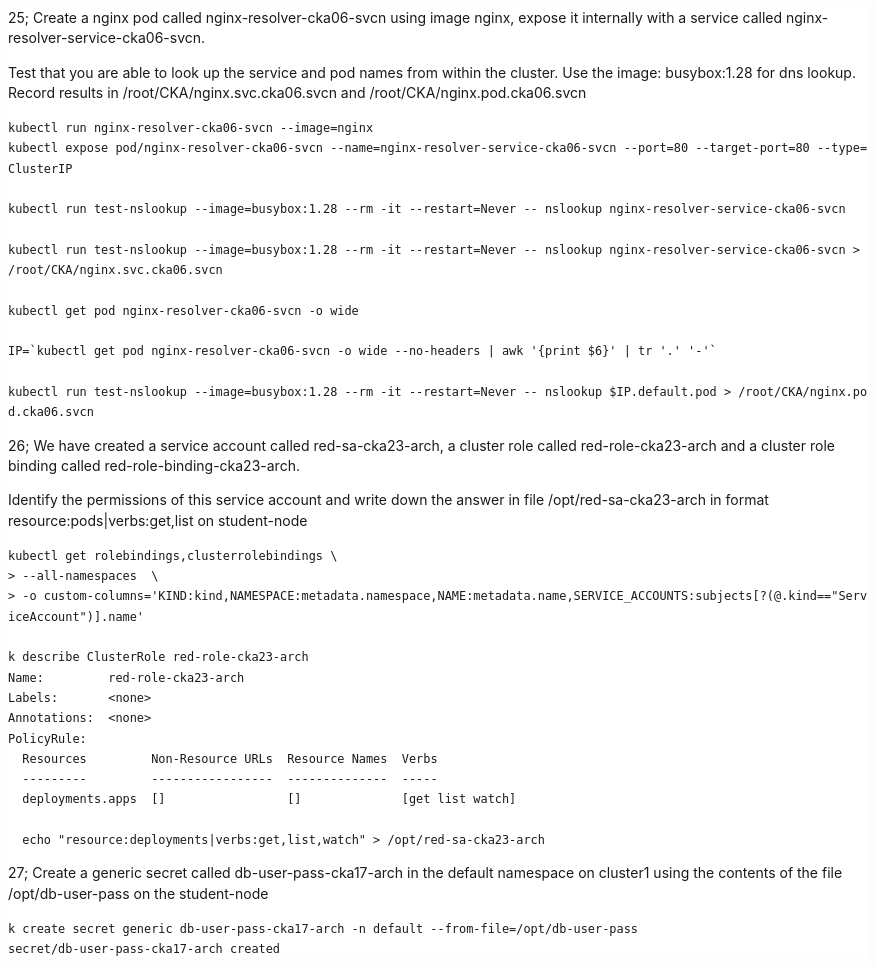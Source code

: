 25; Create a nginx pod called nginx-resolver-cka06-svcn using image nginx, expose it internally with a service called nginx-resolver-service-cka06-svcn.

Test that you are able to look up the service and pod names from within the cluster. Use the image: busybox:1.28 for dns lookup. Record results in /root/CKA/nginx.svc.cka06.svcn and /root/CKA/nginx.pod.cka06.svcn

```
kubectl run nginx-resolver-cka06-svcn --image=nginx 
kubectl expose pod/nginx-resolver-cka06-svcn --name=nginx-resolver-service-cka06-svcn --port=80 --target-port=80 --type=ClusterIP 

kubectl run test-nslookup --image=busybox:1.28 --rm -it --restart=Never -- nslookup nginx-resolver-service-cka06-svcn

kubectl run test-nslookup --image=busybox:1.28 --rm -it --restart=Never -- nslookup nginx-resolver-service-cka06-svcn > /root/CKA/nginx.svc.cka06.svcn

kubectl get pod nginx-resolver-cka06-svcn -o wide

IP=`kubectl get pod nginx-resolver-cka06-svcn -o wide --no-headers | awk '{print $6}' | tr '.' '-'`

kubectl run test-nslookup --image=busybox:1.28 --rm -it --restart=Never -- nslookup $IP.default.pod > /root/CKA/nginx.pod.cka06.svcn
```

26; We have created a service account called red-sa-cka23-arch, a cluster role called red-role-cka23-arch and a cluster role binding called red-role-binding-cka23-arch.

Identify the permissions of this service account and write down the answer in file /opt/red-sa-cka23-arch in format resource:pods|verbs:get,list on student-node

```
kubectl get rolebindings,clusterrolebindings \
> --all-namespaces  \
> -o custom-columns='KIND:kind,NAMESPACE:metadata.namespace,NAME:metadata.name,SERVICE_ACCOUNTS:subjects[?(@.kind=="ServiceAccount")].name'

k describe ClusterRole red-role-cka23-arch
Name:         red-role-cka23-arch
Labels:       <none>
Annotations:  <none>
PolicyRule:
  Resources         Non-Resource URLs  Resource Names  Verbs
  ---------         -----------------  --------------  -----
  deployments.apps  []                 []              [get list watch]

  echo "resource:deployments|verbs:get,list,watch" > /opt/red-sa-cka23-arch
```

27; Create a generic secret called db-user-pass-cka17-arch in the default namespace on cluster1 using the contents of the file /opt/db-user-pass on the student-node

```
k create secret generic db-user-pass-cka17-arch -n default --from-file=/opt/db-user-pass
secret/db-user-pass-cka17-arch created
```
